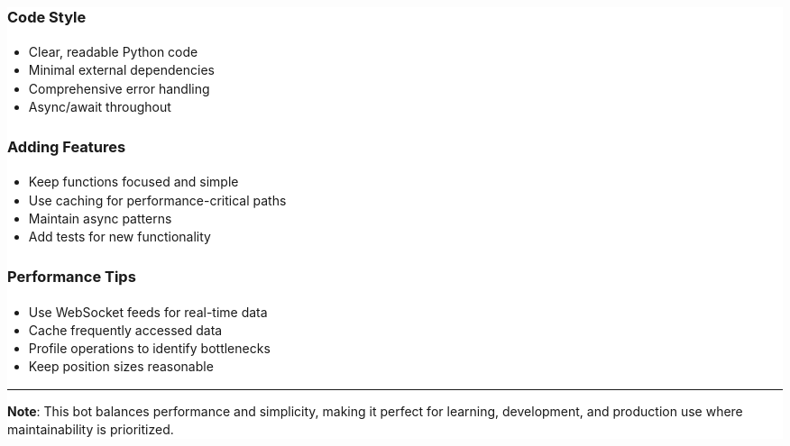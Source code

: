 ### Code Style
- Clear, readable Python code
- Minimal external dependencies
- Comprehensive error handling
- Async/await throughout

### Adding Features
- Keep functions focused and simple
- Use caching for performance-critical paths
- Maintain async patterns
- Add tests for new functionality

### Performance Tips
- Use WebSocket feeds for real-time data
- Cache frequently accessed data
- Profile operations to identify bottlenecks
- Keep position sizes reasonable

---

**Note**: This bot balances performance and simplicity, making it perfect for learning, development, and production use where maintainability is prioritized.
